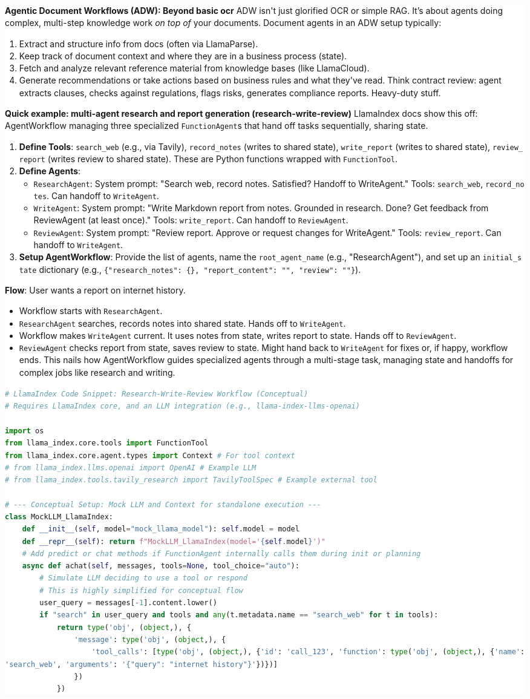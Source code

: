 **Agentic Document Workflows (ADW): Beyond basic ocr**
ADW isn't just glorified OCR or simple RAG. It’s about agents doing complex, multi-step knowledge work *on top of* your documents. Document agents in an ADW setup typically:
1.  Extract and structure info from docs (often via LlamaParse).
2.  Keep track of document context and where they are in a business process (state).
3.  Fetch and analyze relevant reference material from knowledge bases (like LlamaCloud).
4.  Generate recommendations or take actions based on business rules and what they've read.
Think contract review: agent extracts clauses, checks against regulations, flags risks, generates compliance reports. Heavy-duty stuff.

**Quick example: multi-agent research and report generation (research-write-review)**
LlamaIndex docs show this off: AgentWorkflow managing three specialized `FunctionAgent`s that hand off tasks sequentially, sharing state.
1.  **Define Tools**: `search_web` (e.g., via Tavily), `record_notes` (writes to shared state), `write_report` (writes to shared state), `review_report` (writes review to shared state). These are Python functions wrapped with `FunctionTool`.
2.  **Define Agents**:
    *   `ResearchAgent`: System prompt: "Search web, record notes. Satisfied? Handoff to WriteAgent." Tools: `search_web`, `record_notes`. Can handoff to `WriteAgent`.
    *   `WriteAgent`: System prompt: "Write Markdown report from notes. Grounded in research. Done? Get feedback from ReviewAgent (at least once)." Tools: `write_report`. Can handoff to `ReviewAgent`.
    *   `ReviewAgent`: System prompt: "Review report. Approve or request changes for WriteAgent." Tools: `review_report`. Can handoff to `WriteAgent`.
3.  **Setup AgentWorkflow**: Provide the list of agents, name the `root_agent_name` (e.g., "ResearchAgent"), and set up an `initial_state` dictionary (e.g., `{"research_notes": {}, "report_content": "", "review": ""}`).

**Flow**:
User wants a report on internet history.
*   Workflow starts with `ResearchAgent`.
*   `ResearchAgent` searches, records notes into shared state. Hands off to `WriteAgent`.
*   Workflow makes `WriteAgent` current. It uses notes from state, writes report to state. Hands off to `ReviewAgent`.
*   `ReviewAgent` checks report from state, saves review to state. Might hand back to `WriteAgent` for fixes or, if happy, workflow ends.
This nails how AgentWorkflow guides specialized agents through a multi-stage task, managing state and handoffs for complex jobs like research and writing.

```python
# LlamaIndex Code Snippet: Research-Write-Review Workflow (Conceptual)
# Requires LlamaIndex core, and an LLM integration (e.g., llama-index-llms-openai)

import os
from llama_index.core.tools import FunctionTool
from llama_index.core.agent.types import Context # For tool context
# from llama_index.llms.openai import OpenAI # Example LLM
# from llama_index.tools.tavily_research import TavilyToolSpec # Example external tool

# --- Conceptual Setup: Mock LLM and Context for standalone execution ---
class MockLLM_LlamaIndex:
    def __init__(self, model="mock_llama_model"): self.model = model
    def __repr__(self): return f"MockLLM_LlamaIndex(model='{self.model}')"
    # Add predict or chat methods if FunctionAgent internally calls them during init or planning
    async def achat(self, messages, tools=None, tool_choice="auto"):
        # Simulate LLM deciding to use a tool or respond
        # This is highly simplified for conceptual flow
        user_query = messages[-1].content.lower()
        if "search" in user_query and tools and any(t.metadata.name == "search_web" for t in tools):
            return type('obj', (object,), {
                'message': type('obj', (object,), {
                    'tool_calls': [type('obj', (object,), {'id': 'call_123', 'function': type('obj', (object,), {'name': 'search_web', 'arguments': '{"query": "internet history"}'})})]
                })
            })
```